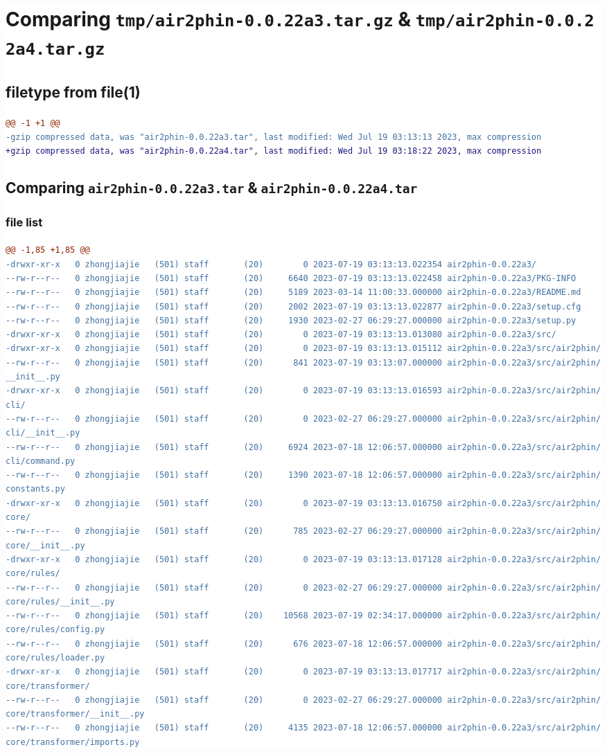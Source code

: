# Comparing `tmp/air2phin-0.0.22a3.tar.gz` & `tmp/air2phin-0.0.22a4.tar.gz`

## filetype from file(1)

```diff
@@ -1 +1 @@
-gzip compressed data, was "air2phin-0.0.22a3.tar", last modified: Wed Jul 19 03:13:13 2023, max compression
+gzip compressed data, was "air2phin-0.0.22a4.tar", last modified: Wed Jul 19 03:18:22 2023, max compression
```

## Comparing `air2phin-0.0.22a3.tar` & `air2phin-0.0.22a4.tar`

### file list

```diff
@@ -1,85 +1,85 @@
-drwxr-xr-x   0 zhongjiajie   (501) staff       (20)        0 2023-07-19 03:13:13.022354 air2phin-0.0.22a3/
--rw-r--r--   0 zhongjiajie   (501) staff       (20)     6640 2023-07-19 03:13:13.022458 air2phin-0.0.22a3/PKG-INFO
--rw-r--r--   0 zhongjiajie   (501) staff       (20)     5189 2023-03-14 11:00:33.000000 air2phin-0.0.22a3/README.md
--rw-r--r--   0 zhongjiajie   (501) staff       (20)     2002 2023-07-19 03:13:13.022877 air2phin-0.0.22a3/setup.cfg
--rw-r--r--   0 zhongjiajie   (501) staff       (20)     1930 2023-02-27 06:29:27.000000 air2phin-0.0.22a3/setup.py
-drwxr-xr-x   0 zhongjiajie   (501) staff       (20)        0 2023-07-19 03:13:13.013080 air2phin-0.0.22a3/src/
-drwxr-xr-x   0 zhongjiajie   (501) staff       (20)        0 2023-07-19 03:13:13.015112 air2phin-0.0.22a3/src/air2phin/
--rw-r--r--   0 zhongjiajie   (501) staff       (20)      841 2023-07-19 03:13:07.000000 air2phin-0.0.22a3/src/air2phin/__init__.py
-drwxr-xr-x   0 zhongjiajie   (501) staff       (20)        0 2023-07-19 03:13:13.016593 air2phin-0.0.22a3/src/air2phin/cli/
--rw-r--r--   0 zhongjiajie   (501) staff       (20)        0 2023-02-27 06:29:27.000000 air2phin-0.0.22a3/src/air2phin/cli/__init__.py
--rw-r--r--   0 zhongjiajie   (501) staff       (20)     6924 2023-07-18 12:06:57.000000 air2phin-0.0.22a3/src/air2phin/cli/command.py
--rw-r--r--   0 zhongjiajie   (501) staff       (20)     1390 2023-07-18 12:06:57.000000 air2phin-0.0.22a3/src/air2phin/constants.py
-drwxr-xr-x   0 zhongjiajie   (501) staff       (20)        0 2023-07-19 03:13:13.016750 air2phin-0.0.22a3/src/air2phin/core/
--rw-r--r--   0 zhongjiajie   (501) staff       (20)      785 2023-02-27 06:29:27.000000 air2phin-0.0.22a3/src/air2phin/core/__init__.py
-drwxr-xr-x   0 zhongjiajie   (501) staff       (20)        0 2023-07-19 03:13:13.017128 air2phin-0.0.22a3/src/air2phin/core/rules/
--rw-r--r--   0 zhongjiajie   (501) staff       (20)        0 2023-02-27 06:29:27.000000 air2phin-0.0.22a3/src/air2phin/core/rules/__init__.py
--rw-r--r--   0 zhongjiajie   (501) staff       (20)    10568 2023-07-19 02:34:17.000000 air2phin-0.0.22a3/src/air2phin/core/rules/config.py
--rw-r--r--   0 zhongjiajie   (501) staff       (20)      676 2023-07-18 12:06:57.000000 air2phin-0.0.22a3/src/air2phin/core/rules/loader.py
-drwxr-xr-x   0 zhongjiajie   (501) staff       (20)        0 2023-07-19 03:13:13.017717 air2phin-0.0.22a3/src/air2phin/core/transformer/
--rw-r--r--   0 zhongjiajie   (501) staff       (20)        0 2023-02-27 06:29:27.000000 air2phin-0.0.22a3/src/air2phin/core/transformer/__init__.py
--rw-r--r--   0 zhongjiajie   (501) staff       (20)     4135 2023-07-18 12:06:57.000000 air2phin-0.0.22a3/src/air2phin/core/transformer/imports.py
```